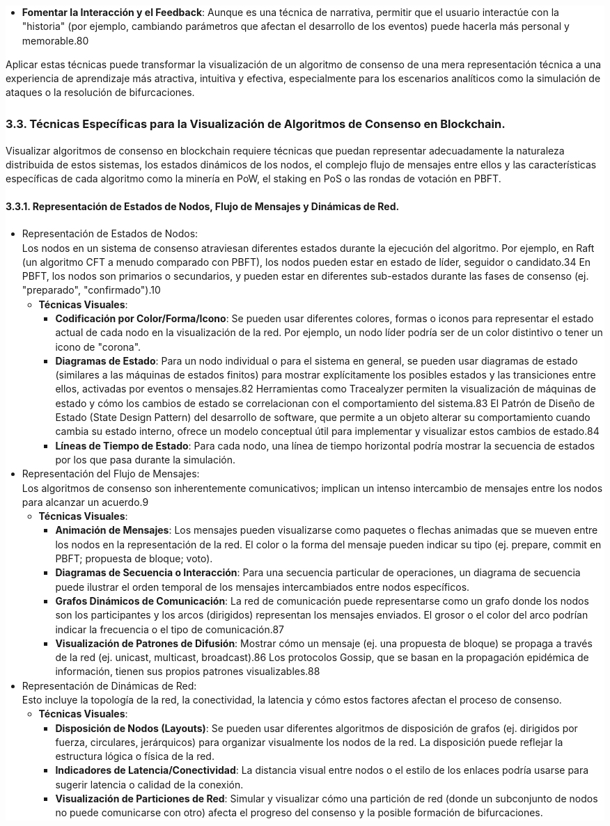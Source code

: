 * **Fomentar la Interacción y el Feedback**: Aunque es una técnica de narrativa, permitir que el usuario interactúe con la "historia" (por ejemplo, cambiando parámetros que afectan el desarrollo de los eventos) puede hacerla más personal y memorable.80

Aplicar estas técnicas puede transformar la visualización de un algoritmo de consenso de una mera representación técnica a una experiencia de aprendizaje más atractiva, intuitiva y efectiva, especialmente para los escenarios analíticos como la simulación de ataques o la resolución de bifurcaciones.

### **3.3. Técnicas Específicas para la Visualización de Algoritmos de Consenso en Blockchain.**

Visualizar algoritmos de consenso en blockchain requiere técnicas que puedan representar adecuadamente la naturaleza distribuida de estos sistemas, los estados dinámicos de los nodos, el complejo flujo de mensajes entre ellos y las características específicas de cada algoritmo como la minería en PoW, el staking en PoS o las rondas de votación en PBFT.

#### **3.3.1. Representación de Estados de Nodos, Flujo de Mensajes y Dinámicas de Red.**

* Representación de Estados de Nodos:  
  Los nodos en un sistema de consenso atraviesan diferentes estados durante la ejecución del algoritmo. Por ejemplo, en Raft (un algoritmo CFT a menudo comparado con PBFT), los nodos pueden estar en estado de líder, seguidor o candidato.34 En PBFT, los nodos son primarios o secundarios, y pueden estar en diferentes sub-estados durante las fases de consenso (ej. "preparado", "confirmado").10  
  * **Técnicas Visuales**:  
    * **Codificación por Color/Forma/Icono**: Se pueden usar diferentes colores, formas o iconos para representar el estado actual de cada nodo en la visualización de la red. Por ejemplo, un nodo líder podría ser de un color distintivo o tener un icono de "corona".  
    * **Diagramas de Estado**: Para un nodo individual o para el sistema en general, se pueden usar diagramas de estado (similares a las máquinas de estados finitos) para mostrar explícitamente los posibles estados y las transiciones entre ellos, activadas por eventos o mensajes.82 Herramientas como Tracealyzer permiten la visualización de máquinas de estado y cómo los cambios de estado se correlacionan con el comportamiento del sistema.83 El Patrón de Diseño de Estado (State Design Pattern) del desarrollo de software, que permite a un objeto alterar su comportamiento cuando cambia su estado interno, ofrece un modelo conceptual útil para implementar y visualizar estos cambios de estado.84  
    * **Líneas de Tiempo de Estado**: Para cada nodo, una línea de tiempo horizontal podría mostrar la secuencia de estados por los que pasa durante la simulación.  
* Representación del Flujo de Mensajes:  
  Los algoritmos de consenso son inherentemente comunicativos; implican un intenso intercambio de mensajes entre los nodos para alcanzar un acuerdo.9  
  * **Técnicas Visuales**:  
    * **Animación de Mensajes**: Los mensajes pueden visualizarse como paquetes o flechas animadas que se mueven entre los nodos en la representación de la red. El color o la forma del mensaje pueden indicar su tipo (ej. prepare, commit en PBFT; propuesta de bloque; voto).  
    * **Diagramas de Secuencia o Interacción**: Para una secuencia particular de operaciones, un diagrama de secuencia puede ilustrar el orden temporal de los mensajes intercambiados entre nodos específicos.  
    * **Grafos Dinámicos de Comunicación**: La red de comunicación puede representarse como un grafo donde los nodos son los participantes y los arcos (dirigidos) representan los mensajes enviados. El grosor o el color del arco podrían indicar la frecuencia o el tipo de comunicación.87  
    * **Visualización de Patrones de Difusión**: Mostrar cómo un mensaje (ej. una propuesta de bloque) se propaga a través de la red (ej. unicast, multicast, broadcast).86 Los protocolos Gossip, que se basan en la propagación epidémica de información, tienen sus propios patrones visualizables.88  
* Representación de Dinámicas de Red:  
  Esto incluye la topología de la red, la conectividad, la latencia y cómo estos factores afectan el proceso de consenso.  
  * **Técnicas Visuales**:  
    * **Disposición de Nodos (Layouts)**: Se pueden usar diferentes algoritmos de disposición de grafos (ej. dirigidos por fuerza, circulares, jerárquicos) para organizar visualmente los nodos de la red. La disposición puede reflejar la estructura lógica o física de la red.  
    * **Indicadores de Latencia/Conectividad**: La distancia visual entre nodos o el estilo de los enlaces podría usarse para sugerir latencia o calidad de la conexión.  
    * **Visualización de Particiones de Red**: Simular y visualizar cómo una partición de red (donde un subconjunto de nodos no puede comunicarse con otro) afecta el progreso del consenso y la posible formación de bifurcaciones.  
